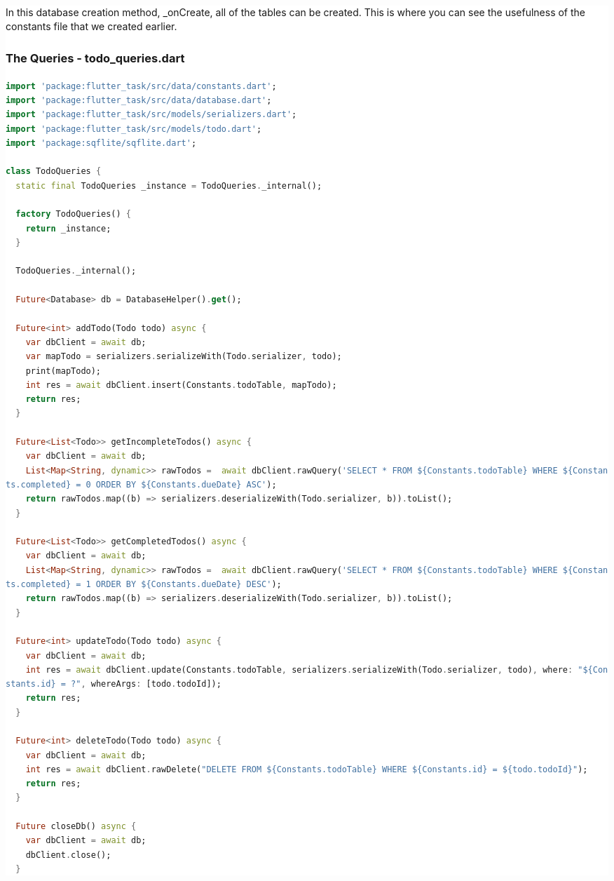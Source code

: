 In this database creation method, _onCreate, all of the tables can be created. This is where you can see the usefulness of the constants file that we created earlier.

### The Queries - todo_queries.dart

```dart
import 'package:flutter_task/src/data/constants.dart';
import 'package:flutter_task/src/data/database.dart';
import 'package:flutter_task/src/models/serializers.dart';
import 'package:flutter_task/src/models/todo.dart';
import 'package:sqflite/sqflite.dart';

class TodoQueries {
  static final TodoQueries _instance = TodoQueries._internal();

  factory TodoQueries() {
    return _instance;
  }

  TodoQueries._internal();

  Future<Database> db = DatabaseHelper().get();

  Future<int> addTodo(Todo todo) async {
    var dbClient = await db;
    var mapTodo = serializers.serializeWith(Todo.serializer, todo);
    print(mapTodo);
    int res = await dbClient.insert(Constants.todoTable, mapTodo);
    return res;
  }

  Future<List<Todo>> getIncompleteTodos() async {
    var dbClient = await db;
    List<Map<String, dynamic>> rawTodos =  await dbClient.rawQuery('SELECT * FROM ${Constants.todoTable} WHERE ${Constants.completed} = 0 ORDER BY ${Constants.dueDate} ASC');
    return rawTodos.map((b) => serializers.deserializeWith(Todo.serializer, b)).toList();
  }

  Future<List<Todo>> getCompletedTodos() async {
    var dbClient = await db;
    List<Map<String, dynamic>> rawTodos =  await dbClient.rawQuery('SELECT * FROM ${Constants.todoTable} WHERE ${Constants.completed} = 1 ORDER BY ${Constants.dueDate} DESC');
    return rawTodos.map((b) => serializers.deserializeWith(Todo.serializer, b)).toList();
  }

  Future<int> updateTodo(Todo todo) async {
    var dbClient = await db;
    int res = await dbClient.update(Constants.todoTable, serializers.serializeWith(Todo.serializer, todo), where: "${Constants.id} = ?", whereArgs: [todo.todoId]);
    return res;
  }

  Future<int> deleteTodo(Todo todo) async {
    var dbClient = await db;
    int res = await dbClient.rawDelete("DELETE FROM ${Constants.todoTable} WHERE ${Constants.id} = ${todo.todoId}");
    return res;
  }

  Future closeDb() async {
    var dbClient = await db;
    dbClient.close();
  }

```